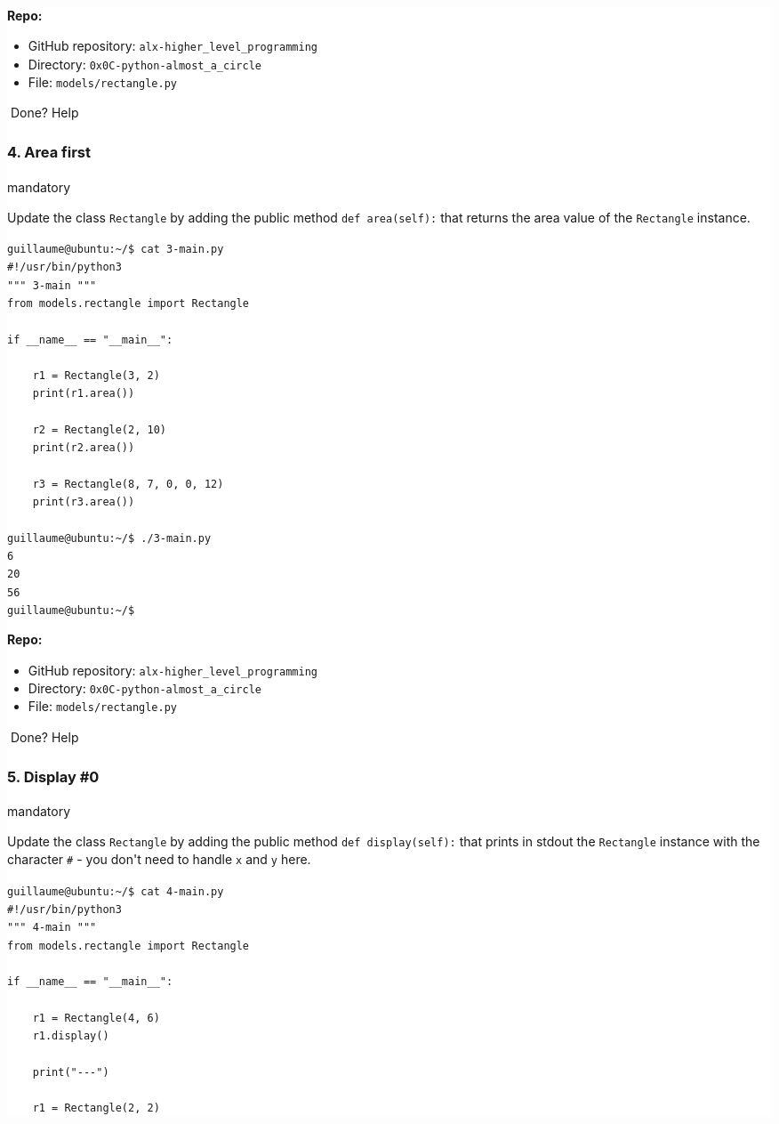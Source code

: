 **Repo:**

-   GitHub repository: `alx-higher_level_programming`
-   Directory: `0x0C-python-almost_a_circle`
-   File: `models/rectangle.py`

 Done? Help

### 4\. Area first

mandatory

Update the class `Rectangle` by adding the public method `def area(self):` that returns the area value of the `Rectangle` instance.

```
guillaume@ubuntu:~/$ cat 3-main.py
#!/usr/bin/python3
""" 3-main """
from models.rectangle import Rectangle

if __name__ == "__main__":

    r1 = Rectangle(3, 2)
    print(r1.area())

    r2 = Rectangle(2, 10)
    print(r2.area())

    r3 = Rectangle(8, 7, 0, 0, 12)
    print(r3.area())

guillaume@ubuntu:~/$ ./3-main.py
6
20
56
guillaume@ubuntu:~/$

```

**Repo:**

-   GitHub repository: `alx-higher_level_programming`
-   Directory: `0x0C-python-almost_a_circle`
-   File: `models/rectangle.py`

 Done? Help

### 5\. Display #0

mandatory

Update the class `Rectangle` by adding the public method `def display(self):` that prints in stdout the `Rectangle` instance with the character `#` - you don't need to handle `x` and `y` here.

```
guillaume@ubuntu:~/$ cat 4-main.py
#!/usr/bin/python3
""" 4-main """
from models.rectangle import Rectangle

if __name__ == "__main__":

    r1 = Rectangle(4, 6)
    r1.display()

    print("---")

    r1 = Rectangle(2, 2)
```